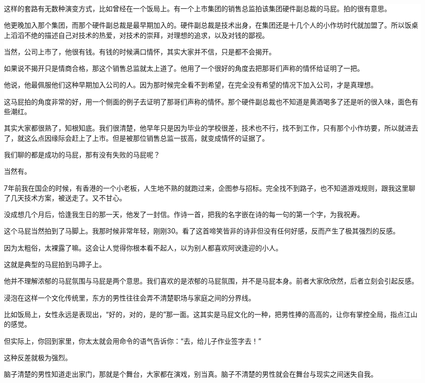 这样的套路有无数种演变方式，比如曾经在一个饭局上。有一个上市集团的销售总监拍该集团硬件副总裁的马屁。拍的很有意思。

  

他更晚加入那个集团，而那个硬件副总裁是最早期加入的。硬件副总裁是技术出身，在集团还是十几个人的小作坊时代就加盟了。所以饭桌上滔滔不绝的描述自己对技术的热爱，对技术的崇拜，对理想的追求，以及对钱的鄙视。

  

当然，公司上市了，他很有钱。有钱的时候满口情怀，其实大家并不信，只是都不会揭开。

  

如果说不揭开只是情商合格，那这个销售总监就太上道了。他用了一个很好的角度去把那哥们声称的情怀给证明了一把。

  

他说，他最佩服他们这种早期加入公司的人。因为那时候完全看不到希望，在完全没有希望的情况下加入公司，才是真理想。

  

这马屁拍的角度非常的好，用一个侧面的例子去证明了那哥们声称的情怀。那个硬件副总裁也不知道是黄酒喝多了还是听的很入味，面色有些潮红。

  

其实大家都很熟了，知根知底。我们很清楚，他早年只是因为毕业的学校很差，技术也不行，找不到工作，只有那个小作坊要，所以就进去了，就这么点因缘际会赶上了上市。但是被那位销售总监一拔高，就变成情怀的证据了。

  

我们聊的都是成功的马屁，那有没有失败的马屁呢？

当然有。

  

7年前我在国企的时候，有香港的一个小老板，人生地不熟的就跑过来，企图参与招标。完全找不到路子，也不知道游戏规则，跟我这里聊了几天技术方案，被送走了。又不甘心。

  

没成想几个月后，恰逢我生日的那一天，他发了一封信。作诗一首，把我的名字嵌在诗的每一句的第一个字，为我祝寿。

  

这个马屁当然拍到了马脚上。我那时候非常年轻，刚刚30。看了这首啼笑皆非的诗非但没有任何好感，反而产生了极其强烈的反感。

  

因为太粗俗，太裸露了嘛。这会让人觉得你根本看不起人，以为别人都喜欢阿谀逢迎的小人。

这就是典型的马屁拍到马蹄子上。

  

他并不理解浓郁的马屁氛围与马屁是两个意思。我们喜欢的是浓郁的马屁氛围，并不是马屁本身。前者大家欣欣然，后者立刻会引起反感。

  

浸泡在这样一个文化传统里，东方的男性往往会弄不清楚职场与家庭之间的分界线。

  

比如饭局上，女性永远是表现出，“好的，对的，是的”那一面。这其实是马屁文化的一种，把男性捧的高高的，让你有掌控全局，指点江山的感觉。

  

但实际上，你回到家里，你太太就会用命令的语气告诉你：“去，给儿子作业签字去！”

  

这种反差就极为强烈。

  

脑子清楚的男性知道走出家门，那就是个舞台，大家都在演戏，别当真。脑子不清楚的男性就会在舞台与现实之间迷失自我。
